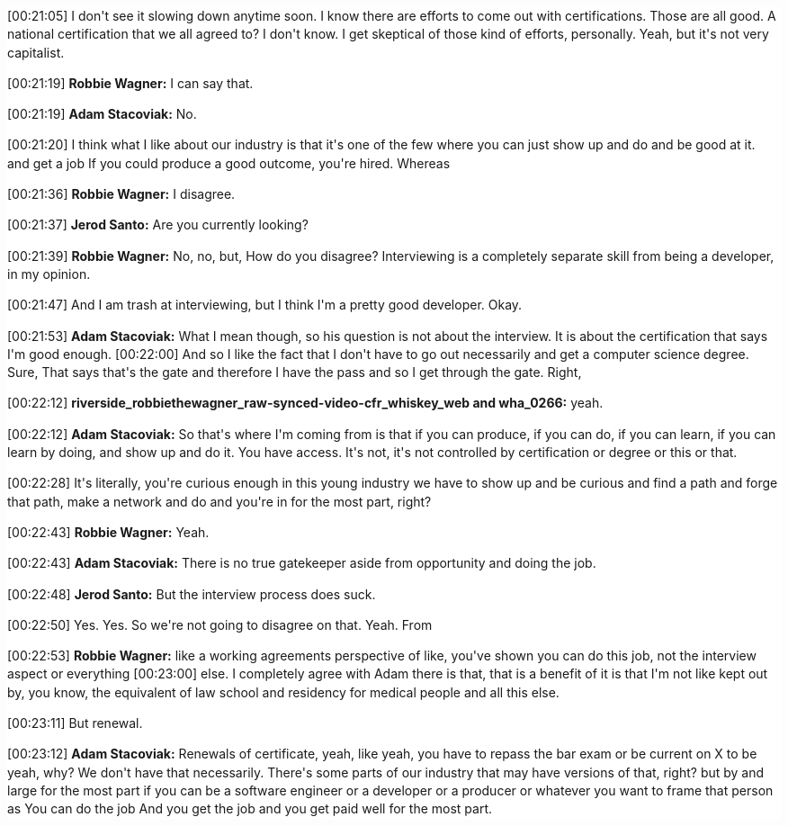 [00:21:05] I don't see it slowing down anytime soon. I know there are efforts to
come out with certifications. Those are all good. A national certification that
we all agreed to? I don't know. I get skeptical of those kind of efforts,
personally. Yeah, but it's not very capitalist.

[00:21:19] **Robbie Wagner:** I can say that.

[00:21:19] **Adam Stacoviak:** No.

[00:21:20] I think what I like about our industry is that it's one of the few
where you can just show up and do and be good at it. and get a job If you could
produce a good outcome, you're hired. Whereas

[00:21:36] **Robbie Wagner:** I disagree.

[00:21:37] **Jerod Santo:** Are you currently looking?

[00:21:39] **Robbie Wagner:** No, no, but, How do you disagree? Interviewing is
a completely separate skill from being a developer, in my opinion.

[00:21:47] And I am trash at interviewing, but I think I'm a pretty good
developer. Okay.

[00:21:53] **Adam Stacoviak:** What I mean though, so his question is not about
the interview. It is about the certification that says I'm good enough.
[00:22:00] And so I like the fact that I don't have to go out necessarily and
get a computer science degree. Sure, That says that's the gate and therefore I
have the pass and so I get through the gate. Right,

[00:22:12] **riverside_robbiethewagner_raw-synced-video-cfr_whiskey_web and
wha_0266:** yeah.

[00:22:12] **Adam Stacoviak:** So that's where I'm coming from is that if you
can produce, if you can do, if you can learn, if you can learn by doing, and
show up and do it. You have access. It's not, it's not controlled by
certification or degree or this or that.

[00:22:28] It's literally, you're curious enough in this young industry we have
to show up and be curious and find a path and forge that path, make a network
and do and you're in for the most part, right?

[00:22:43] **Robbie Wagner:** Yeah.

[00:22:43] **Adam Stacoviak:** There is no true gatekeeper aside from
opportunity and doing the job.

[00:22:48] **Jerod Santo:** But the interview process does suck.

[00:22:50] Yes. Yes. So we're not going to disagree on that. Yeah. From

[00:22:53] **Robbie Wagner:** like a working agreements perspective of like,
you've shown you can do this job, not the interview aspect or everything
[00:23:00] else. I completely agree with Adam there is that, that is a benefit
of it is that I'm not like kept out by, you know, the equivalent of law school
and residency for medical people and all this else.

[00:23:11] But renewal.

[00:23:12] **Adam Stacoviak:** Renewals of certificate, yeah, like yeah, you
have to repass the bar exam or be current on X to be yeah, why? We don't have
that necessarily. There's some parts of our industry that may have versions of
that, right? but by and large for the most part if you can be a software
engineer or a developer or a producer or whatever you want to frame that person
as You can do the job And you get the job and you get paid well for the most
part.
